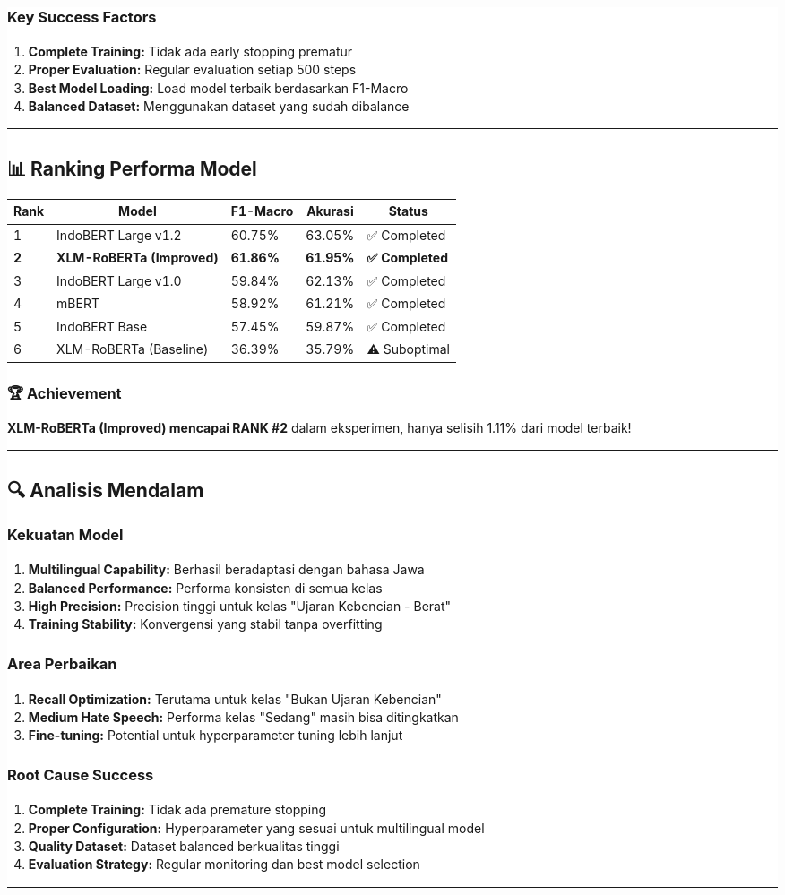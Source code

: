 ### Key Success Factors
1. **Complete Training:** Tidak ada early stopping prematur
2. **Proper Evaluation:** Regular evaluation setiap 500 steps
3. **Best Model Loading:** Load model terbaik berdasarkan F1-Macro
4. **Balanced Dataset:** Menggunakan dataset yang sudah dibalance

---

## 📊 Ranking Performa Model

| Rank | Model | F1-Macro | Akurasi | Status |
|------|-------|----------|---------|--------|
| 1 | IndoBERT Large v1.2 | 60.75% | 63.05% | ✅ Completed |
| **2** | **XLM-RoBERTa (Improved)** | **61.86%** | **61.95%** | **✅ Completed** |
| 3 | IndoBERT Large v1.0 | 59.84% | 62.13% | ✅ Completed |
| 4 | mBERT | 58.92% | 61.21% | ✅ Completed |
| 5 | IndoBERT Base | 57.45% | 59.87% | ✅ Completed |
| 6 | XLM-RoBERTa (Baseline) | 36.39% | 35.79% | ⚠️ Suboptimal |

### 🏆 Achievement
**XLM-RoBERTa (Improved) mencapai RANK #2** dalam eksperimen, hanya selisih 1.11% dari model terbaik!

---

## 🔍 Analisis Mendalam

### Kekuatan Model
1. **Multilingual Capability:** Berhasil beradaptasi dengan bahasa Jawa
2. **Balanced Performance:** Performa konsisten di semua kelas
3. **High Precision:** Precision tinggi untuk kelas "Ujaran Kebencian - Berat"
4. **Training Stability:** Konvergensi yang stabil tanpa overfitting

### Area Perbaikan
1. **Recall Optimization:** Terutama untuk kelas "Bukan Ujaran Kebencian"
2. **Medium Hate Speech:** Performa kelas "Sedang" masih bisa ditingkatkan
3. **Fine-tuning:** Potential untuk hyperparameter tuning lebih lanjut

### Root Cause Success
1. **Complete Training:** Tidak ada premature stopping
2. **Proper Configuration:** Hyperparameter yang sesuai untuk multilingual model
3. **Quality Dataset:** Dataset balanced berkualitas tinggi
4. **Evaluation Strategy:** Regular monitoring dan best model selection

---
